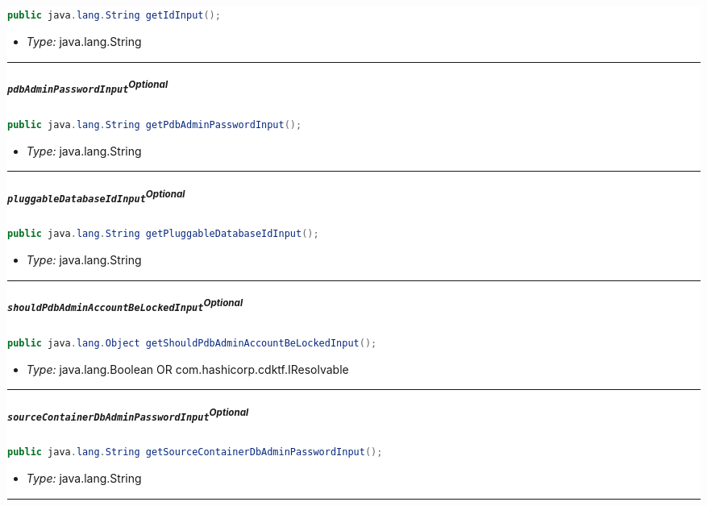 ```java
public java.lang.String getIdInput();
```

- *Type:* java.lang.String

---

##### `pdbAdminPasswordInput`<sup>Optional</sup> <a name="pdbAdminPasswordInput" id="rhizo-co-terraform-provider-oci.databasePluggableDatabasesRemoteClone.DatabasePluggableDatabasesRemoteClone.property.pdbAdminPasswordInput"></a>

```java
public java.lang.String getPdbAdminPasswordInput();
```

- *Type:* java.lang.String

---

##### `pluggableDatabaseIdInput`<sup>Optional</sup> <a name="pluggableDatabaseIdInput" id="rhizo-co-terraform-provider-oci.databasePluggableDatabasesRemoteClone.DatabasePluggableDatabasesRemoteClone.property.pluggableDatabaseIdInput"></a>

```java
public java.lang.String getPluggableDatabaseIdInput();
```

- *Type:* java.lang.String

---

##### `shouldPdbAdminAccountBeLockedInput`<sup>Optional</sup> <a name="shouldPdbAdminAccountBeLockedInput" id="rhizo-co-terraform-provider-oci.databasePluggableDatabasesRemoteClone.DatabasePluggableDatabasesRemoteClone.property.shouldPdbAdminAccountBeLockedInput"></a>

```java
public java.lang.Object getShouldPdbAdminAccountBeLockedInput();
```

- *Type:* java.lang.Boolean OR com.hashicorp.cdktf.IResolvable

---

##### `sourceContainerDbAdminPasswordInput`<sup>Optional</sup> <a name="sourceContainerDbAdminPasswordInput" id="rhizo-co-terraform-provider-oci.databasePluggableDatabasesRemoteClone.DatabasePluggableDatabasesRemoteClone.property.sourceContainerDbAdminPasswordInput"></a>

```java
public java.lang.String getSourceContainerDbAdminPasswordInput();
```

- *Type:* java.lang.String

---